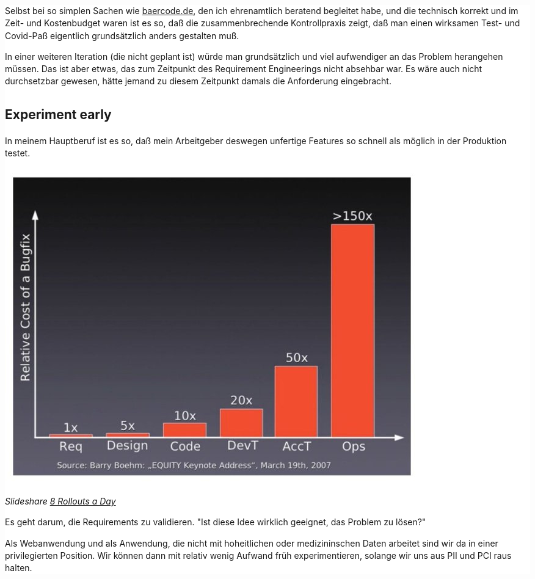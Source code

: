 Selbst bei so simplen Sachen wie [baercode.de](https://baercode.de), den ich ehrenamtlich beratend begleitet habe, und die technisch korrekt und im Zeit- und Kostenbudget waren ist es so, daß die zusammenbrechende Kontrollpraxis zeigt, daß man einen wirksamen Test- und Covid-Paß eigentlich grundsätzlich anders gestalten muß.

In einer weiteren Iteration (die nicht geplant ist) würde man grundsätzlich und viel aufwendiger an das Problem herangehen müssen.
Das ist aber etwas, das zum Zeitpunkt des Requirement Engineerings nicht absehbar war.
Es wäre auch nicht durchsetzbar gewesen, hätte jemand zu diesem Zeitpunkt damals die Anforderung eingebracht.

## Experiment early

In meinem Hauptberuf ist es so, daß mein Arbeitgeber deswegen unfertige Features so schnell als möglich in der Produktion testet.

![](/uploads/2021/10/8-rollouts-1.jpg)

*Slideshare [8 Rollouts a Day](https://www.slideshare.net/isotopp/8-rollouts-a-day#19)*

Es geht darum, die Requirements zu validieren. "Ist diese Idee wirklich geeignet, das Problem zu lösen?"

Als Webanwendung und als Anwendung, die nicht mit hoheitlichen oder medizininschen Daten arbeitet sind wir da in einer privilegierten Position. 
Wir können dann mit relativ wenig Aufwand früh experimentieren, solange wir uns aus PII und PCI raus halten.
